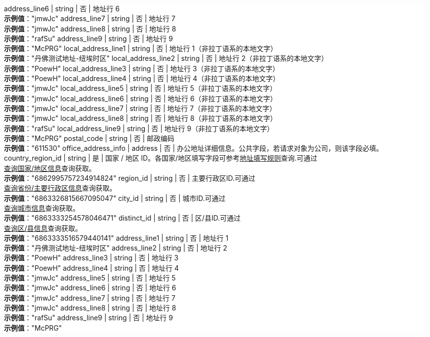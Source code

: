 address_line6 | string | 否 | 地址行 6  
**示例值**："jmwJc"
address_line7 | string | 否 | 地址行 7  
**示例值**："jmwJc"
address_line8 | string | 否 | 地址行 8  
**示例值**："rafSu"
address_line9 | string | 否 | 地址行 9  
**示例值**："McPRG"
local_address_line1 | string | 否 | 地址行 1（非拉丁语系的本地文字）  
**示例值**："丹佛测试地址-纽埃时区"
local_address_line2 | string | 否 | 地址行 2（非拉丁语系的本地文字）  
**示例值**："PoewH"
local_address_line3 | string | 否 | 地址行 3（非拉丁语系的本地文字）  
**示例值**："PoewH"
local_address_line4 | string | 否 | 地址行 4（非拉丁语系的本地文字）  
**示例值**："jmwJc"
local_address_line5 | string | 否 | 地址行 5（非拉丁语系的本地文字）  
**示例值**："jmwJc"
local_address_line6 | string | 否 | 地址行 6（非拉丁语系的本地文字）  
**示例值**："jmwJc"
local_address_line7 | string | 否 | 地址行 7（非拉丁语系的本地文字）  
**示例值**："jmwJc"
local_address_line8 | string | 否 | 地址行 8（非拉丁语系的本地文字）  
**示例值**："rafSu"
local_address_line9 | string | 否 | 地址行 9（非拉丁语系的本地文字）  
**示例值**："McPRG"
postal_code | string | 否 | 邮政编码  
**示例值**："611530"
office_address_info | address | 否 | 办公地址详细信息。公共字段，若请求对象为公司，则该字段必填。
country_region_id | string | 是 | 国家 / 地区 ID。各国家/地区填写字段可参考[地址填写规则](https://bytedance.larkoffice.com/wiki/GoL4wAKAXis3OWku72YcEjTxnKe?sheet=0sMjoP)查询.可通过  
[查询国家/地区信息](https://open.feishu.cn/document/uAjLw4CM/ukTMukTMukTM/corehr-v2/basic_info-country_region/search)查询获取。  
**示例值**："6862995757234914824"
region_id | string | 否 | 主要行政区ID.可通过  
[查询省份/主要行政区信息](https://open.feishu.cn/document/uAjLw4CM/ukTMukTMukTM/corehr-v2/basic_info-country_region_subdivision/search)查询获取。  
**示例值**："6863326815667095047"
city_id | string | 否 | 城市ID.可通过  
[查询城市信息](https://open.feishu.cn/document/uAjLw4CM/ukTMukTMukTM/corehr-v2/basic_info-city/search)查询获取。  
**示例值**："6863333254578046471"
distinct_id | string | 否 | 区/县ID.可通过  
[查询区/县信息](https://open.feishu.cn/document/uAjLw4CM/ukTMukTMukTM/corehr-v2/basic_info-district/search)查询获取。  
**示例值**："6863333516579440141"
address_line1 | string | 否 | 地址行 1  
**示例值**："丹佛测试地址-纽埃时区"
address_line2 | string | 否 | 地址行 2  
**示例值**："PoewH"
address_line3 | string | 否 | 地址行 3  
**示例值**："PoewH"
address_line4 | string | 否 | 地址行 4  
**示例值**："jmwJc"
address_line5 | string | 否 | 地址行 5  
**示例值**："jmwJc"
address_line6 | string | 否 | 地址行 6  
**示例值**："jmwJc"
address_line7 | string | 否 | 地址行 7  
**示例值**："jmwJc"
address_line8 | string | 否 | 地址行 8  
**示例值**："rafSu"
address_line9 | string | 否 | 地址行 9  
**示例值**："McPRG"